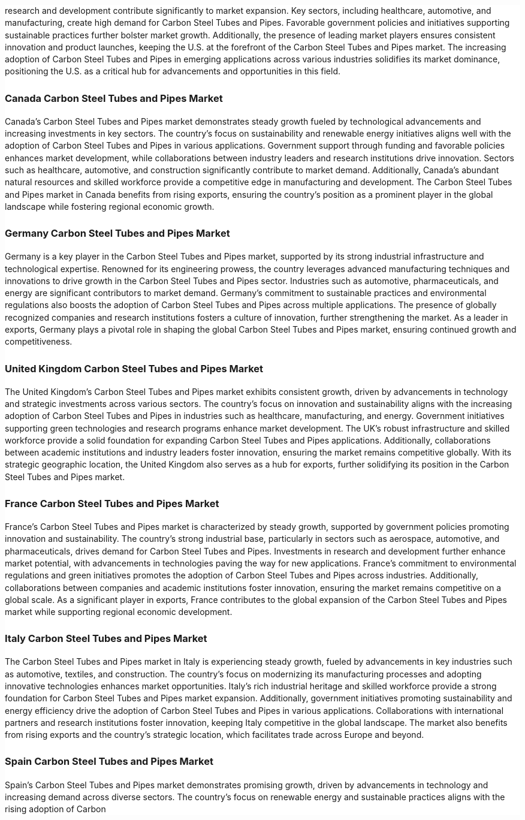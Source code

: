 research and development contribute significantly to market expansion. Key sectors, including healthcare, automotive, and manufacturing, create high demand for Carbon Steel Tubes and Pipes. Favorable government policies and initiatives supporting sustainable practices further bolster market growth. Additionally, the presence of leading market players ensures consistent innovation and product launches, keeping the U.S. at the forefront of the Carbon Steel Tubes and Pipes market. The increasing adoption of Carbon Steel Tubes and Pipes in emerging applications across various industries solidifies its market dominance, positioning the U.S. as a critical hub for advancements and opportunities in this field.</p><h3>Canada Carbon Steel Tubes and Pipes Market</h3><p>Canada&rsquo;s Carbon Steel Tubes and Pipes market demonstrates steady growth fueled by technological advancements and increasing investments in key sectors. The country&rsquo;s focus on sustainability and renewable energy initiatives aligns well with the adoption of Carbon Steel Tubes and Pipes in various applications. Government support through funding and favorable policies enhances market development, while collaborations between industry leaders and research institutions drive innovation. Sectors such as healthcare, automotive, and construction significantly contribute to market demand. Additionally, Canada&rsquo;s abundant natural resources and skilled workforce provide a competitive edge in manufacturing and development. The Carbon Steel Tubes and Pipes market in Canada benefits from rising exports, ensuring the country&rsquo;s position as a prominent player in the global landscape while fostering regional economic growth.</p><h3>Germany Carbon Steel Tubes and Pipes Market</h3><p>Germany is a key player in the Carbon Steel Tubes and Pipes market, supported by its strong industrial infrastructure and technological expertise. Renowned for its engineering prowess, the country leverages advanced manufacturing techniques and innovations to drive growth in the Carbon Steel Tubes and Pipes sector. Industries such as automotive, pharmaceuticals, and energy are significant contributors to market demand. Germany&rsquo;s commitment to sustainable practices and environmental regulations also boosts the adoption of Carbon Steel Tubes and Pipes across multiple applications. The presence of globally recognized companies and research institutions fosters a culture of innovation, further strengthening the market. As a leader in exports, Germany plays a pivotal role in shaping the global Carbon Steel Tubes and Pipes market, ensuring continued growth and competitiveness.</p><h3>United Kingdom Carbon Steel Tubes and Pipes Market</h3><p>The United Kingdom&rsquo;s Carbon Steel Tubes and Pipes market exhibits consistent growth, driven by advancements in technology and strategic investments across various sectors. The country&rsquo;s focus on innovation and sustainability aligns with the increasing adoption of Carbon Steel Tubes and Pipes in industries such as healthcare, manufacturing, and energy. Government initiatives supporting green technologies and research programs enhance market development. The UK&rsquo;s robust infrastructure and skilled workforce provide a solid foundation for expanding Carbon Steel Tubes and Pipes applications. Additionally, collaborations between academic institutions and industry leaders foster innovation, ensuring the market remains competitive globally. With its strategic geographic location, the United Kingdom also serves as a hub for exports, further solidifying its position in the Carbon Steel Tubes and Pipes market.</p><h3>France Carbon Steel Tubes and Pipes Market</h3><p>France&rsquo;s Carbon Steel Tubes and Pipes market is characterized by steady growth, supported by government policies promoting innovation and sustainability. The country&rsquo;s strong industrial base, particularly in sectors such as aerospace, automotive, and pharmaceuticals, drives demand for Carbon Steel Tubes and Pipes. Investments in research and development further enhance market potential, with advancements in technologies paving the way for new applications. France&rsquo;s commitment to environmental regulations and green initiatives promotes the adoption of Carbon Steel Tubes and Pipes across industries. Additionally, collaborations between companies and academic institutions foster innovation, ensuring the market remains competitive on a global scale. As a significant player in exports, France contributes to the global expansion of the Carbon Steel Tubes and Pipes market while supporting regional economic development.</p><h3>Italy Carbon Steel Tubes and Pipes Market</h3><p>The Carbon Steel Tubes and Pipes market in Italy is experiencing steady growth, fueled by advancements in key industries such as automotive, textiles, and construction. The country&rsquo;s focus on modernizing its manufacturing processes and adopting innovative technologies enhances market opportunities. Italy&rsquo;s rich industrial heritage and skilled workforce provide a strong foundation for Carbon Steel Tubes and Pipes market expansion. Additionally, government initiatives promoting sustainability and energy efficiency drive the adoption of Carbon Steel Tubes and Pipes in various applications. Collaborations with international partners and research institutions foster innovation, keeping Italy competitive in the global landscape. The market also benefits from rising exports and the country&rsquo;s strategic location, which facilitates trade across Europe and beyond.</p><h3>Spain Carbon Steel Tubes and Pipes Market</h3><p>Spain&rsquo;s Carbon Steel Tubes and Pipes market demonstrates promising growth, driven by advancements in technology and increasing demand across diverse sectors. The country&rsquo;s focus on renewable energy and sustainable practices aligns with the rising adoption of Carbon